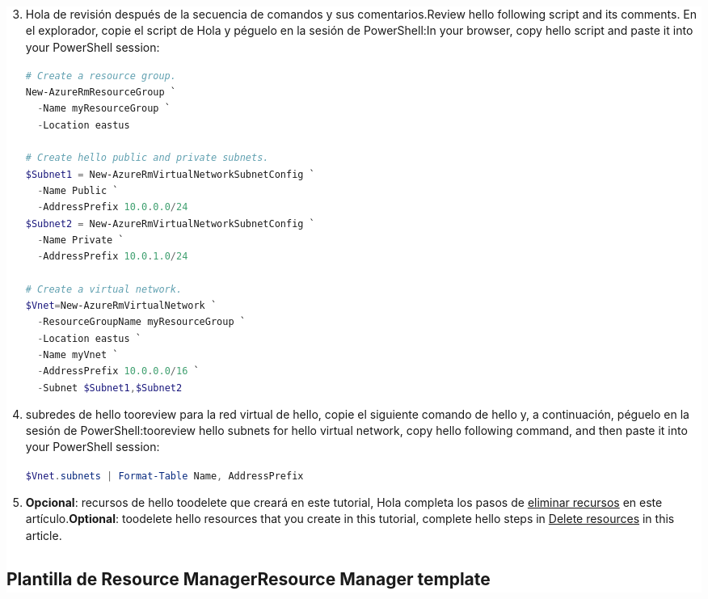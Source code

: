 3. <span data-ttu-id="a1b93-173">Hola de revisión después de la secuencia de comandos y sus comentarios.</span><span class="sxs-lookup"><span data-stu-id="a1b93-173">Review hello following script and its comments.</span></span> <span data-ttu-id="a1b93-174">En el explorador, copie el script de Hola y péguelo en la sesión de PowerShell:</span><span class="sxs-lookup"><span data-stu-id="a1b93-174">In your browser, copy hello script and paste it into your PowerShell session:</span></span>

    ```powershell
    # Create a resource group.
    New-AzureRmResourceGroup `
      -Name myResourceGroup `
      -Location eastus
    
    # Create hello public and private subnets.
    $Subnet1 = New-AzureRmVirtualNetworkSubnetConfig `
      -Name Public `
      -AddressPrefix 10.0.0.0/24
    $Subnet2 = New-AzureRmVirtualNetworkSubnetConfig `
      -Name Private `
      -AddressPrefix 10.0.1.0/24
    
    # Create a virtual network.
    $Vnet=New-AzureRmVirtualNetwork `
      -ResourceGroupName myResourceGroup `
      -Location eastus `
      -Name myVnet `
      -AddressPrefix 10.0.0.0/16 `
      -Subnet $Subnet1,$Subnet2
    ```

4. <span data-ttu-id="a1b93-175">subredes de hello tooreview para la red virtual de hello, copie el siguiente comando de hello y, a continuación, péguelo en la sesión de PowerShell:</span><span class="sxs-lookup"><span data-stu-id="a1b93-175">tooreview hello subnets for hello virtual network, copy hello following command, and then paste it into your PowerShell session:</span></span>

    ```powershell
    $Vnet.subnets | Format-Table Name, AddressPrefix
    ```

5. <span data-ttu-id="a1b93-176">**Opcional**: recursos de hello toodelete que creará en este tutorial, Hola completa los pasos de [eliminar recursos](#delete-powershell) en este artículo.</span><span class="sxs-lookup"><span data-stu-id="a1b93-176">**Optional**: toodelete hello resources that you create in this tutorial, complete hello steps in [Delete resources](#delete-powershell) in this article.</span></span>

## <a name="resource-manager-template"></a><span data-ttu-id="a1b93-177">Plantilla de Resource Manager</span><span class="sxs-lookup"><span data-stu-id="a1b93-177">Resource Manager template</span></span>
